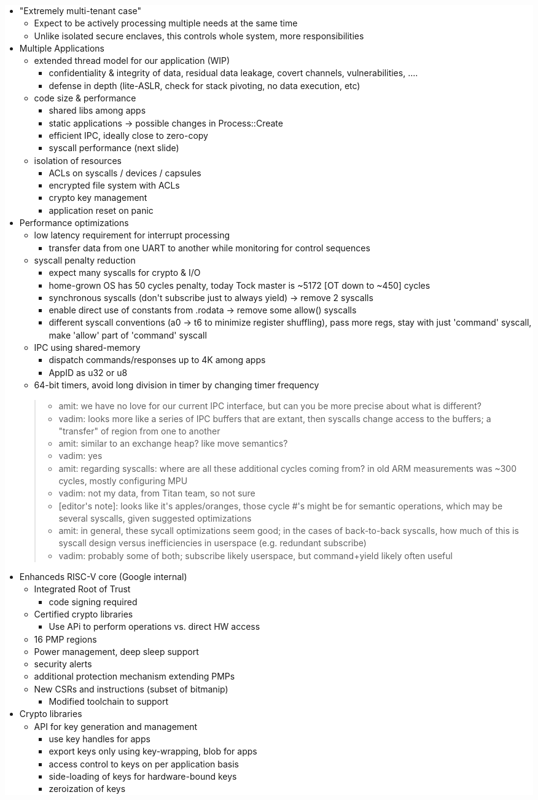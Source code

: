    - "Extremely multi-tenant case"
      - Expect to be actively processing multiple needs at the same time
      - Unlike isolated secure enclaves, this controls whole system, more responsibilities
   - Multiple Applications
      - extended thread model for our application (WIP)
         - confidentiality & integrity of data, residual data leakage, covert channels, vulnerabilities, ....
         - defense in depth (lite-ASLR, check for stack pivoting, no data execution, etc)
      - code size & performance
         - shared libs among apps
         - static applications -> possible changes in Process::Create
         - efficient IPC, ideally close to zero-copy
         - syscall performance (next slide)
      - isolation of resources
         - ACLs on syscalls / devices / capsules
         - encrypted file system with ACLs
         - crypto key management
         - application reset on panic
  - Performance optimizations
     - low latency requirement for interrupt processing
        - transfer data from one UART to another while monitoring for control sequences
    - syscall penalty reduction
       - expect many syscalls for crypto & I/O
       - home-grown OS has 50 cycles penalty, today Tock master is ~5172 [OT down to ~450] cycles
       - synchronous syscalls (don't subscribe just to always yield) -> remove 2 syscalls
       - enable direct use of constants from .rodata -> remove some allow() syscalls
       - different syscall conventions (a0 -> t6 to minimize register shuffling), pass more regs, stay with just 'command' syscall, make 'allow' part of 'command' syscall
    - IPC using shared-memory
       - dispatch commands/responses up to 4K among apps
       - AppID as u32 or u8
    - 64-bit timers, avoid long division in timer by changing timer frequency 
    > - amit: we have no love for our current IPC interface, but can you be more precise about what is different?
    > - vadim: looks more like a series of IPC buffers that are extant, then syscalls change access to the buffers; a "transfer" of region from one to another
    > - amit: similar to an exchange heap? like move semantics?
    > - vadim: yes
    > - amit: regarding syscalls: where are all these additional cycles coming from? in old ARM measurements was ~300 cycles, mostly configuring MPU
    > - vadim: not my data, from Titan team, so not sure
    > - [editor's note]: looks like it's apples/oranges, those cycle #'s might be for semantic operations, which may be several syscalls, given suggested optimizations
    > - amit: in general, these sycall optimizations seem good; in the cases of back-to-back syscalls, how much of this is syscall design versus inefficiencies in userspace (e.g. redundant subscribe)
    > - vadim: probably some of both; subscribe likely userspace, but command+yield likely often useful
 - Enhanceds RISC-V core (Google internal)
    - Integrated Root of Trust
       - code signing required
    - Certified crypto libraries
       - Use APi to perform operations vs. direct HW access
    - 16 PMP regions
    - Power management, deep sleep support
    - security alerts
    - additional protection mechanism extending PMPs
    - New CSRs and instructions (subset of bitmanip)
       - Modified toolchain to support
 - Crypto libraries
    - API for key generation and management
       - use key handles for apps
       - export keys only using key-wrapping, blob for apps
       - access control to keys on per application basis
       - side-loading of keys for hardware-bound keys
       - zeroization of keys